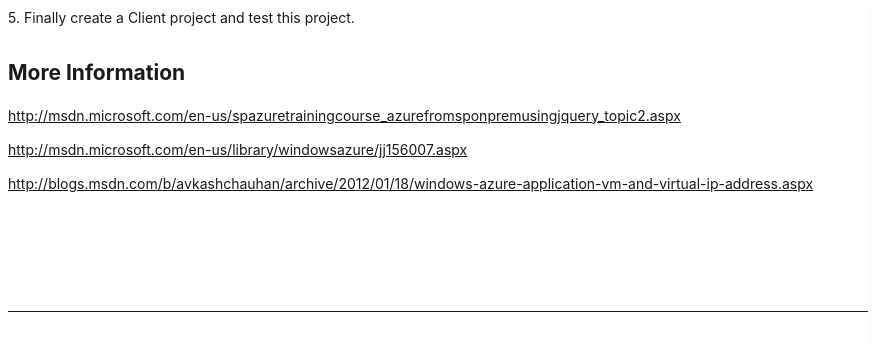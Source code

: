 </div>
</strong></div>
</strong>
<p></p>
<p class="Normal"><span lang="EN-US">5. Finally create a Client project and test this project.</span></p>
<h2><strong>More Information</strong></h2>
<p><a href="http://msdn.microsoft.com/en-us/spazuretrainingcourse_azurefromsponpremusingjquery_topic2.aspx">http://msdn.microsoft.com/en-us/spazuretrainingcourse_azurefromsponpremusingjquery_topic2.aspx</a></p>
<p><a href="http://msdn.microsoft.com/en-us/library/windowsazure/jj156007.aspx">http://msdn.microsoft.com/en-us/library/windowsazure/jj156007.aspx</a></p>
<p><a href="http://blogs.msdn.com/b/avkashchauhan/archive/2012/01/18/windows-azure-application-vm-and-virtual-ip-address.aspx">http://blogs.msdn.com/b/avkashchauhan/archive/2012/01/18/windows-azure-application-vm-and-virtual-ip-address.aspx</a></p>
<p>&nbsp;</p>
<p class="Normal"><span lang="EN-US"><br>
</span></p>
<p class="Normal"><span lang="EN-US">&nbsp;</span></p>
<hr>
<div><a href="http://go.microsoft.com/?linkid=9759640" style="margin-top:3px"><img src="http://bit.ly/onecodelogo" alt="">
</a></div>
